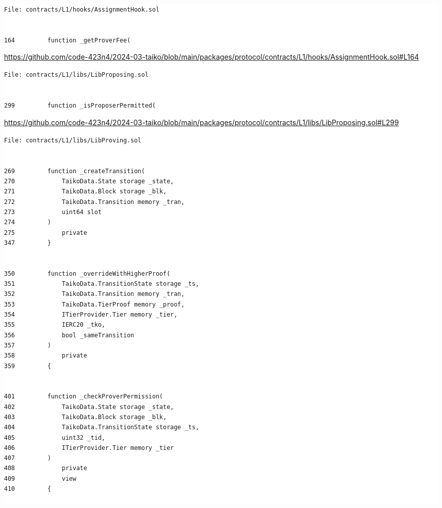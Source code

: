   ```solidity
  File: contracts/L1/hooks/AssignmentHook.sol


  164         function _getProverFee(

  ```

  https://github.com/code-423n4/2024-03-taiko/blob/main/packages/protocol/contracts/L1/hooks/AssignmentHook.sol#L164

  ```solidity
  File: contracts/L1/libs/LibProposing.sol


  299         function _isProposerPermitted(

  ```

  https://github.com/code-423n4/2024-03-taiko/blob/main/packages/protocol/contracts/L1/libs/LibProposing.sol#L299

  ```solidity
  File: contracts/L1/libs/LibProving.sol


  269         function _createTransition(
  270             TaikoData.State storage _state,
  271             TaikoData.Block storage _blk,
  272             TaikoData.Transition memory _tran,
  273             uint64 slot
  274         )
  275             private
  347         }


  350         function _overrideWithHigherProof(
  351             TaikoData.TransitionState storage _ts,
  352             TaikoData.Transition memory _tran,
  353             TaikoData.TierProof memory _proof,
  354             ITierProvider.Tier memory _tier,
  355             IERC20 _tko,
  356             bool _sameTransition
  357         )
  358             private
  359         {


  401         function _checkProverPermission(
  402             TaikoData.State storage _state,
  403             TaikoData.Block storage _blk,
  404             TaikoData.TransitionState storage _ts,
  405             uint32 _tid,
  406             ITierProvider.Tier memory _tier
  407         )
  408             private
  409             view
  410         {


  ```
